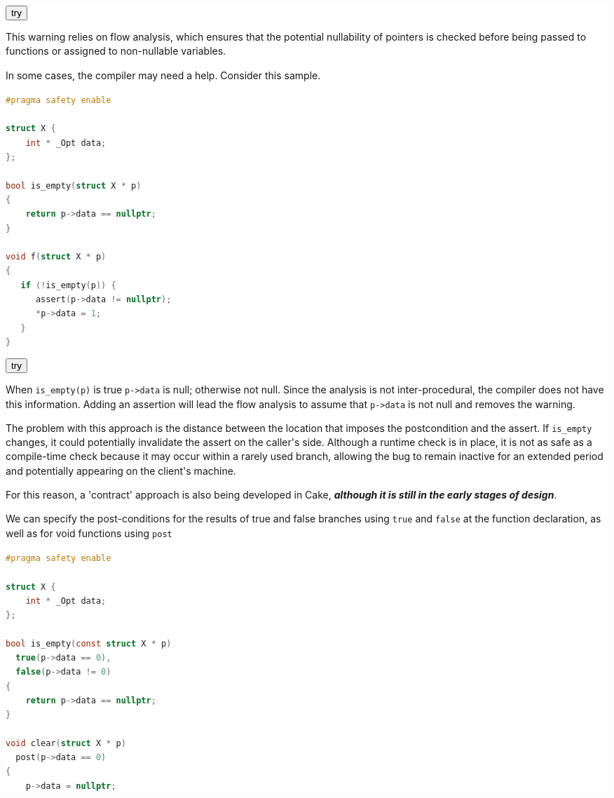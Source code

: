 <button onclick="Try(this)">try</button>

This warning relies on flow analysis, which ensures that the potential nullability of pointers is
checked before being passed to functions or assigned to non-nullable variables.

In some cases, the compiler may need a help. Consider this sample.


```c
#pragma safety enable

struct X {
    int * _Opt data;
};

bool is_empty(struct X * p)
{
    return p->data == nullptr;
}

void f(struct X * p) 
{
   if (!is_empty(p)) {
      assert(p->data != nullptr);
      *p->data = 1;
   }
}
```  

<button onclick="Try(this)">try</button>

When `is_empty(p)` is true `p->data` is null; otherwise not null. 
Since the analysis is not inter-procedural, the compiler does not have this information. 
Adding an assertion will lead the flow analysis to assume that `p->data` is not null and 
removes the warning.

The problem with this approach is the distance between the location that imposes the postcondition and the assert. 
If `is_empty` changes, it could potentially invalidate the assert on the caller's side. 
Although a runtime check is in place, it is not as safe as a compile-time check because it may occur 
within a rarely used branch, allowing the bug to remain inactive for an extended period and 
potentially appearing on the client's machine.

For this reason, a 'contract' approach is also being developed in Cake, *__although it 
is still in the early stages of design__*.

We can specify the post-conditions for the results of true and false branches using `true` and `false`
at the function declaration, as well as for void functions using `post`

```c
#pragma safety enable

struct X {
    int * _Opt data;
};

bool is_empty(const struct X * p)
  true(p->data == 0),
  false(p->data != 0)
{
    return p->data == nullptr;
}

void clear(struct X * p)
  post(p->data == 0)  
{
    p->data = nullptr;
```